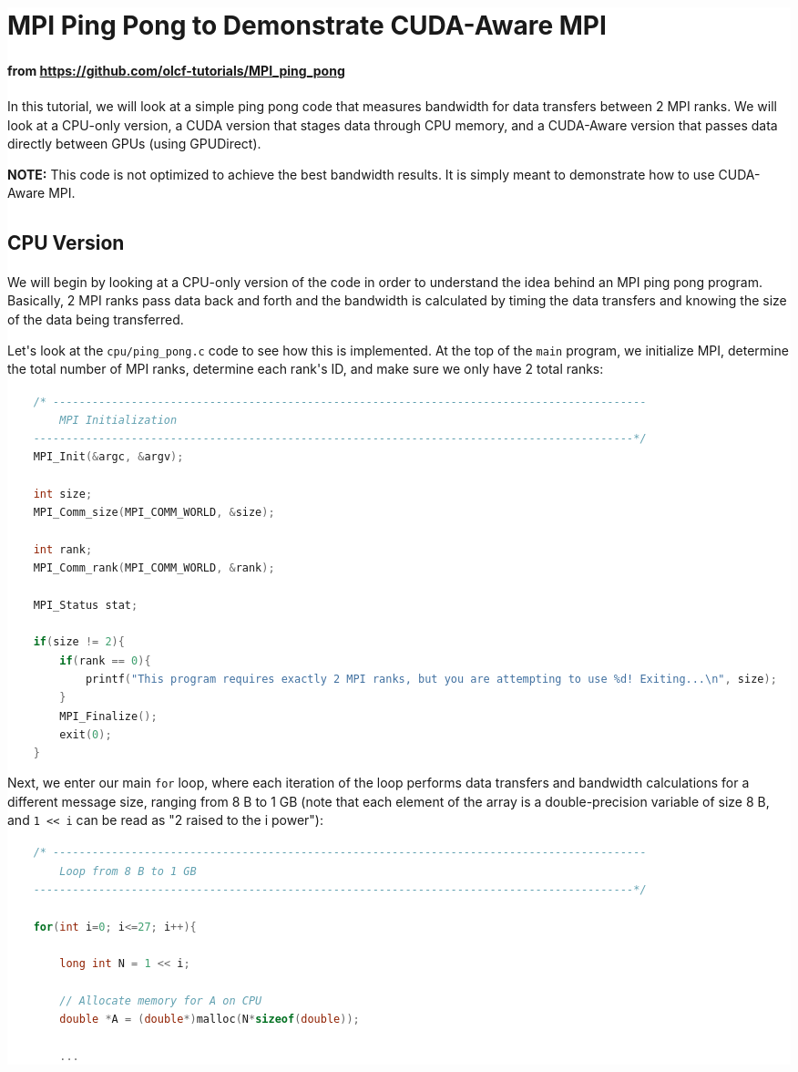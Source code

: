 # MPI Ping Pong to Demonstrate CUDA-Aware MPI
#### from https://github.com/olcf-tutorials/MPI_ping_pong

In this tutorial, we will look at a simple ping pong code that measures bandwidth for data transfers between 2 MPI ranks. We will look at a CPU-only version, a CUDA version that stages data through CPU memory, and a CUDA-Aware version that passes data directly between GPUs (using GPUDirect).

**NOTE:** This code is not optimized to achieve the best bandwidth results. It is simply meant to demonstrate how to use CUDA-Aware MPI.

## CPU Version

We will begin by looking at a CPU-only version of the code in order to understand the idea behind an MPI ping pong program. Basically, 2 MPI ranks pass data back and forth and the bandwidth is calculated by timing the data transfers and knowing the size of the data being transferred.

Let's look at the `cpu/ping_pong.c` code to see how this is implemented. At the top of the `main` program, we initialize MPI, determine the total number of MPI ranks, determine each rank's ID, and make sure we only have 2 total ranks:

``` c
    /* -------------------------------------------------------------------------------------------
        MPI Initialization 
    --------------------------------------------------------------------------------------------*/
    MPI_Init(&argc, &argv);

    int size;
    MPI_Comm_size(MPI_COMM_WORLD, &size);

    int rank;
    MPI_Comm_rank(MPI_COMM_WORLD, &rank);

    MPI_Status stat;

    if(size != 2){
        if(rank == 0){
            printf("This program requires exactly 2 MPI ranks, but you are attempting to use %d! Exiting...\n", size);
        }
        MPI_Finalize();
        exit(0);
    }
```

Next, we enter our main `for` loop, where each iteration of the loop performs data transfers and bandwidth calculations for a different message size, ranging from 8 B to 1 GB (note that each element of the array is a double-precision variable of size 8 B, and `1 << i` can be read as "2 raised to the i power"):

``` c
    /* -------------------------------------------------------------------------------------------
        Loop from 8 B to 1 GB
    --------------------------------------------------------------------------------------------*/

    for(int i=0; i<=27; i++){

        long int N = 1 << i;

        // Allocate memory for A on CPU
        double *A = (double*)malloc(N*sizeof(double));
        
        ...
```
